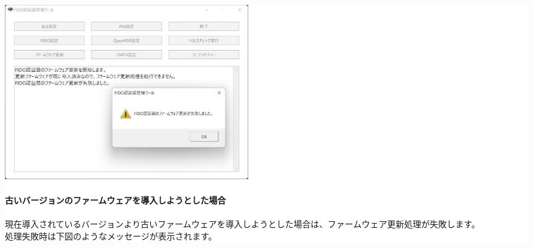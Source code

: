 <img src="assets02/0012.jpg" width="400">

#### 古いバージョンのファームウェアを導入しようとした場合

現在導入されているバージョンより古いファームウェアを導入しようとした場合は、ファームウェア更新処理が失敗します。<br>
処理失敗時は下図のようなメッセージが表示されます。
